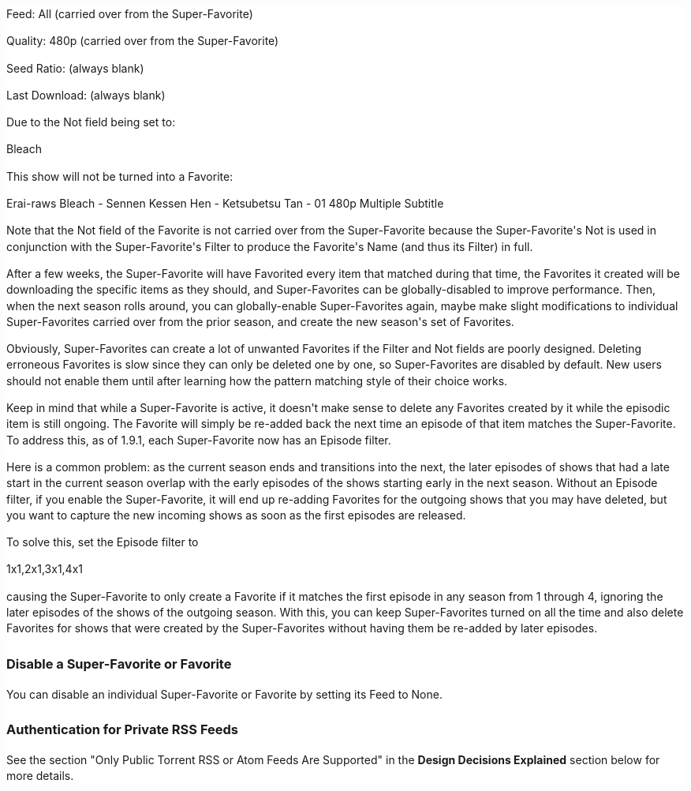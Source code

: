 Feed: All (carried over from the Super-Favorite)

Quality: 480p (carried over from the Super-Favorite)

Seed Ratio: (always blank)

Last Download: (always blank)

Due to the Not field being set to:

Bleach

This show will not be turned into a Favorite:

Erai-raws Bleach - Sennen Kessen Hen - Ketsubetsu Tan - 01 480p Multiple Subtitle

Note that the Not field of the Favorite is not carried over from the Super-Favorite because the Super-Favorite's Not is used in conjunction with the Super-Favorite's Filter to produce the Favorite's Name (and thus its Filter) in full.

After a few weeks, the Super-Favorite will have Favorited every item that matched during that time, the Favorites it created will be downloading the specific items as they should, and Super-Favorites can be globally-disabled to improve performance. Then, when the next season rolls around, you can globally-enable Super-Favorites again, maybe make slight modifications to individual Super-Favorites carried over from the prior season, and create the new season's set of Favorites.

Obviously, Super-Favorites can create a lot of unwanted Favorites if the Filter and Not fields are poorly designed. Deleting erroneous Favorites is slow since they can only be deleted one by one, so Super-Favorites are disabled by default. New users should not enable them until after learning how the pattern matching style of their choice works.

Keep in mind that while a Super-Favorite is active, it doesn't make sense to delete any Favorites created by it while the episodic item is still ongoing. The Favorite will simply be re-added back the next time an episode of that item matches the Super-Favorite. To address this, as of 1.9.1, each Super-Favorite now has an Episode filter.

Here is a common problem: as the current season ends and transitions into the next, the later episodes of shows that had a late start in the current season overlap with the early episodes of the shows starting early in the next season. Without an Episode filter, if you enable the Super-Favorite, it will end up re-adding Favorites for the outgoing shows that you may have deleted, but you want to capture the new incoming shows as soon as the first episodes are released.

To solve this, set the Episode filter to

1x1,2x1,3x1,4x1

causing the Super-Favorite to only create a Favorite if it matches the first episode in any season from 1 through 4, ignoring the later episodes of the shows of the outgoing season. With this, you can keep Super-Favorites turned on all the time and also delete Favorites for shows that were created by the Super-Favorites without having them be re-added by later episodes.

### Disable a Super-Favorite or Favorite

You can disable an individual Super-Favorite or Favorite by setting its Feed to None.

### Authentication for Private RSS Feeds

See the section "Only Public Torrent RSS or Atom Feeds Are Supported" in the **Design Decisions Explained** section below for more details.
